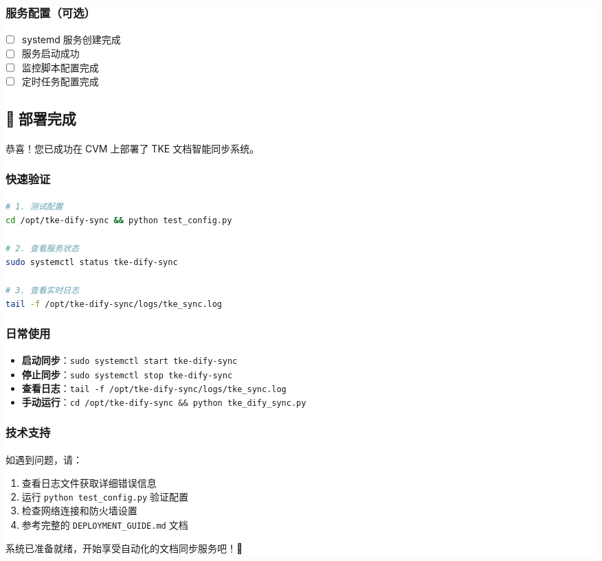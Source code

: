 ### 服务配置（可选）
- [ ] systemd 服务创建完成
- [ ] 服务启动成功
- [ ] 监控脚本配置完成
- [ ] 定时任务配置完成

## 🎉 部署完成

恭喜！您已成功在 CVM 上部署了 TKE 文档智能同步系统。

### 快速验证

```bash
# 1. 测试配置
cd /opt/tke-dify-sync && python test_config.py

# 2. 查看服务状态
sudo systemctl status tke-dify-sync

# 3. 查看实时日志
tail -f /opt/tke-dify-sync/logs/tke_sync.log
```

### 日常使用

- **启动同步**：`sudo systemctl start tke-dify-sync`
- **停止同步**：`sudo systemctl stop tke-dify-sync`
- **查看日志**：`tail -f /opt/tke-dify-sync/logs/tke_sync.log`
- **手动运行**：`cd /opt/tke-dify-sync && python tke_dify_sync.py`

### 技术支持

如遇到问题，请：
1. 查看日志文件获取详细错误信息
2. 运行 `python test_config.py` 验证配置
3. 检查网络连接和防火墙设置
4. 参考完整的 `DEPLOYMENT_GUIDE.md` 文档

系统已准备就绪，开始享受自动化的文档同步服务吧！🚀